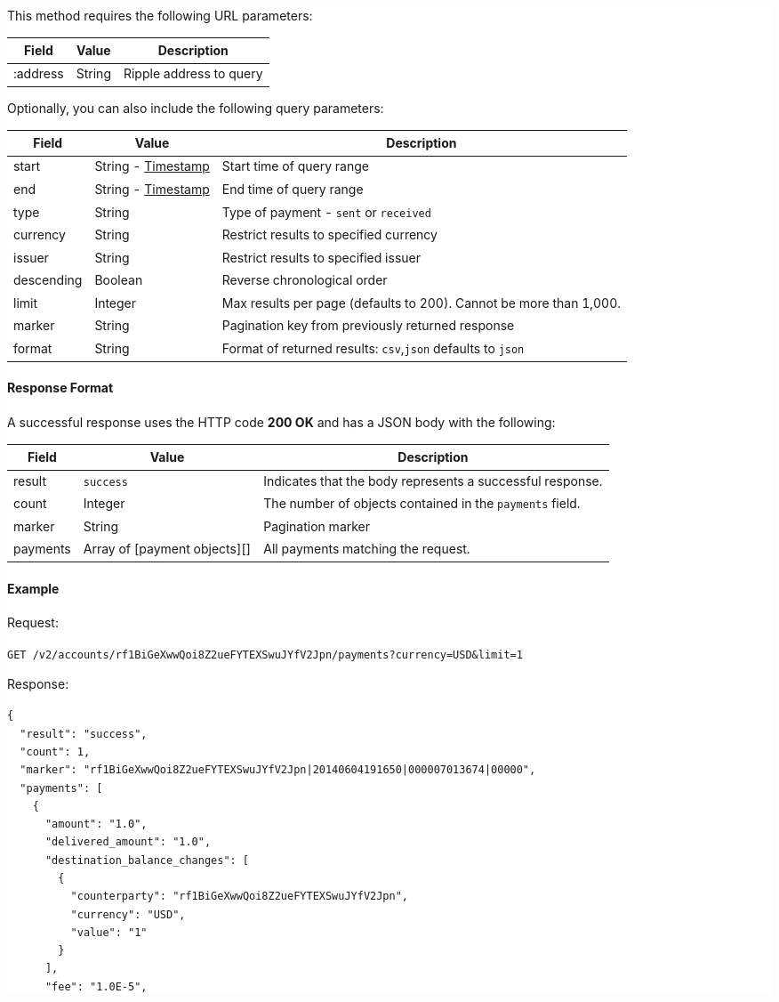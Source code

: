 This method requires the following URL parameters:

| Field    | Value  | Description |
|----------|--------|-------------|
| :address | String | Ripple address to query |


Optionally, you can also include the following query parameters:

| Field      | Value   | Description |
|------------|---------|-------------|
| start      | String - [Timestamp][]  | Start time of query range |
| end        | String - [Timestamp][]  | End time of query range |
| type       | String  | Type of payment - `sent` or `received` |
| currency   | String  | Restrict results to specified currency |
| issuer     | String  | Restrict results to specified issuer |
| descending | Boolean | Reverse chronological order |
| limit      | Integer | Max results per page (defaults to 200). Cannot be more than 1,000. |
| marker     | String  | Pagination key from previously returned response |
| format     | String  | Format of returned results: `csv`,`json` defaults to `json` |


#### Response Format ####

A successful response uses the HTTP code **200 OK** and has a JSON body with the following:

| Field  | Value | Description |
|--------|-------|-------------|
| result | `success` | Indicates that the body represents a successful response. |
| count  | Integer | The number of objects contained in the `payments` field. |
| marker | String | Pagination marker |
| payments | Array of [payment objects][] | All payments matching the request. |

#### Example ####

Request:

```
GET /v2/accounts/rf1BiGeXwwQoi8Z2ueFYTEXSwuJYfV2Jpn/payments?currency=USD&limit=1
```

Response:

```
{
  "result": "success",
  "count": 1,
  "marker": "rf1BiGeXwwQoi8Z2ueFYTEXSwuJYfV2Jpn|20140604191650|000007013674|00000",
  "payments": [
    {
      "amount": "1.0",
      "delivered_amount": "1.0",
      "destination_balance_changes": [
        {
          "counterparty": "rf1BiGeXwwQoi8Z2ueFYTEXSwuJYfV2Jpn",
          "currency": "USD",
          "value": "1"
        }
      ],
      "fee": "1.0E-5",
```

[String - Number]: #numbers-and-precision
[Address]: #addresses
[Hash]: #hashes
[Timestamp]: #timestamps
[Ledger Index]: #ledger-index
[Sequence Number]: #account-sequence
[Currency Code]: #currency-code